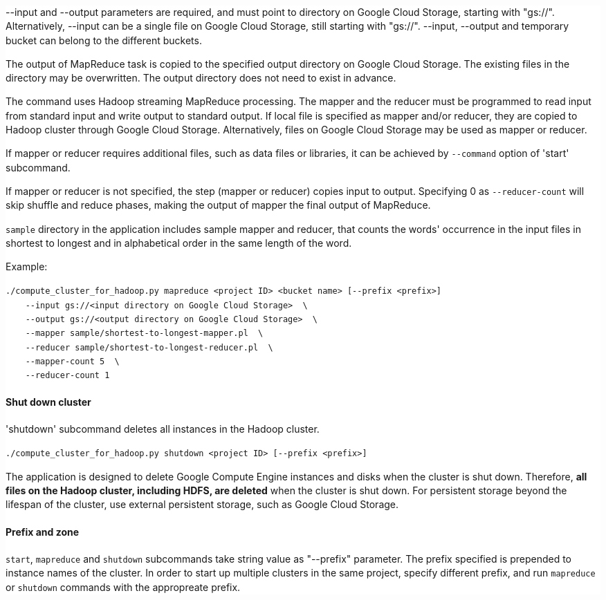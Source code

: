 --input and --output parameters are required, and must point to directory
on Google Cloud Storage, starting with "gs://".  Alternatively, --input
can be a single file on Google Cloud Storage, still starting with "gs://".
--input, --output and temporary bucket can belong to the different buckets.

The output of MapReduce task is copied to the specified output directory on
Google Cloud Storage.  The existing files in the directory may be overwritten.
The output directory does not need to exist in advance.

The command uses Hadoop streaming MapReduce processing.
The mapper and the reducer must be programmed to read input from standard input
and write output to standard output.
If local file is specified as mapper and/or reducer,
they are copied to Hadoop cluster through Google Cloud Storage.
Alternatively, files on Google Cloud Storage may be used as mapper or reducer.

If mapper or reducer requires additional files, such as data files or libraries,
it can be achieved by `--command` option of 'start' subcommand.

If mapper or reducer is not specified, the step (mapper or reducer) copies
input to output.  Specifying 0 as `--reducer-count` will skip shuffle and
reduce phases, making the output of mapper the final output of MapReduce.

`sample` directory in the application includes sample mapper and
reducer, that counts the words' occurrence in the input files in shortest
to longest and in alphabetical order in the same length of the word.

Example:

    ./compute_cluster_for_hadoop.py mapreduce <project ID> <bucket name> [--prefix <prefix>]
        --input gs://<input directory on Google Cloud Storage>  \
        --output gs://<output directory on Google Cloud Storage>  \
        --mapper sample/shortest-to-longest-mapper.pl  \
        --reducer sample/shortest-to-longest-reducer.pl  \
        --mapper-count 5  \
        --reducer-count 1

#### Shut down cluster

'shutdown' subcommand deletes all instances in the Hadoop cluster.

    ./compute_cluster_for_hadoop.py shutdown <project ID> [--prefix <prefix>]

The application is designed to delete Google Compute Engine instances and disks
when the cluster is shut down.  Therefore, **all files on the Hadoop cluster,
including HDFS, are deleted** when the cluster is shut down.  For persistent
storage beyond the lifespan of the cluster, use external persistent storage,
such as Google Cloud Storage.

#### Prefix and zone

`start`, `mapreduce` and `shutdown` subcommands take string value as
"--prefix" parameter.
The prefix specified is prepended to instance names of the cluster.
In order to start up multiple clusters in the same project, specify different
prefix, and run `mapreduce` or `shutdown` commands with the appropreate prefix.
